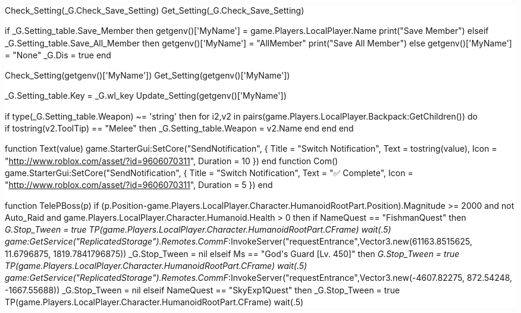 Check_Setting(_G.Check_Save_Setting)
Get_Setting(_G.Check_Save_Setting)

if _G.Setting_table.Save_Member then
	getgenv()['MyName'] = game.Players.LocalPlayer.Name
	print("Save Member")
elseif _G.Setting_table.Save_All_Member then
	getgenv()['MyName'] = "AllMember"
	print("Save All Member")
else
	getgenv()['MyName'] = "None"
	_G.Dis = true
end

Check_Setting(getgenv()['MyName'])
Get_Setting(getgenv()['MyName'])

_G.Setting_table.Key = _G.wl_key
Update_Setting(getgenv()['MyName'])

if type(_G.Setting_table.Weapon) ~= 'string' then
	for i2,v2 in pairs(game.Players.LocalPlayer.Backpack:GetChildren()) do  
		if tostring(v2.ToolTip) == "Melee" then
			_G.Setting_table.Weapon = v2.Name
		end
	end
end


function Text(value)
    game.StarterGui:SetCore("SendNotification", {
        Title = "Switch Notification", 
        Text = tostring(value),
        Icon = "http://www.roblox.com/asset/?id=9606070311",
        Duration = 10
    })
end
function Com()
    game.StarterGui:SetCore("SendNotification", {
        Title = "Switch Notification", 
        Text = "✅  Complete",
        Icon = "http://www.roblox.com/asset/?id=9606070311",
        Duration = 5
    })
end

function TelePBoss(p)
	if (p.Position-game.Players.LocalPlayer.Character.HumanoidRootPart.Position).Magnitude >= 2000 and not Auto_Raid and game.Players.LocalPlayer.Character.Humanoid.Health > 0 then
		if NameQuest == "FishmanQuest" then
			_G.Stop_Tween = true
			TP(game.Players.LocalPlayer.Character.HumanoidRootPart.CFrame)
			wait(.5)
			game:GetService("ReplicatedStorage").Remotes.CommF_:InvokeServer("requestEntrance",Vector3.new(61163.8515625, 11.6796875, 1819.7841796875))
			_G.Stop_Tween = nil
		elseif Ms == "God's Guard [Lv. 450]"  then
			_G.Stop_Tween = true
			TP(game.Players.LocalPlayer.Character.HumanoidRootPart.CFrame)
			wait(.5)
			game:GetService("ReplicatedStorage").Remotes.CommF_:InvokeServer("requestEntrance",Vector3.new(-4607.82275, 872.54248, -1667.55688))
			_G.Stop_Tween = nil
		elseif NameQuest == "SkyExp1Quest" then
			_G.Stop_Tween = true
			TP(game.Players.LocalPlayer.Character.HumanoidRootPart.CFrame)
			wait(.5)